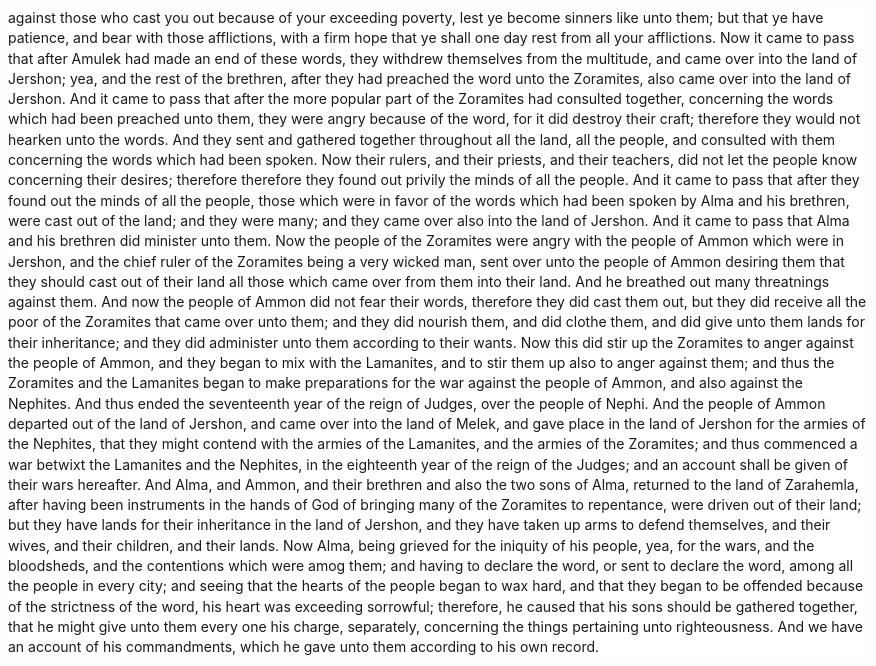 against those who cast you out because of your exceeding poverty, lest ye become sinners like unto them; but that ye have patience,  and bear with those afflictions, with a firm hope that ye shall one day rest from all your afflictions. Now it came to pass that after Amulek had made an end of these words, they withdrew themselves from the multitude, and came over into the land of Jershon; yea, and the rest of the brethren, after they had preached the word unto the Zoramites, also came over into the land of Jershon. And it came to pass that after the more popular part of the Zoramites had consulted together, concerning the words which had been preached unto them, they were angry because of the word, for it did destroy their craft; therefore they would not hearken unto the words. And they sent and gathered together throughout all the land, all the people, and consulted with them concerning the words which had been spoken. Now their rulers, and their priests, and their teachers, did not let the people know concerning their desires; therefore therefore they found out privily the minds of all the people. And it came to pass that after they found out the minds of all the people, those which were in favor of the words which had been spoken by Alma and his brethren, were cast out of the land; and they were many; and they came over also into the land of Jershon. And it came to pass that Alma and his brethren did minister unto them. Now the people of the Zoramites were angry with the people of Ammon which were in Jershon, and the chief ruler of the Zoramites being a very wicked man, sent over unto the people of Ammon desiring them that they should cast out of their land all those which came over from them into their land. And he breathed out many threatnings against them. And now the people of Ammon did not fear their words, therefore they did cast them out, but they did receive all the poor of the Zoramites that came over unto them; and they did nourish them, and did clothe them, and did give unto them lands for their inheritance; and they did administer unto them according to their wants. Now this did stir up the Zoramites to anger against the people of Ammon, and they began to mix with the Lamanites, and to stir them up also to anger against them; and thus the Zoramites and the Lamanites began to make preparations for the war against the people of Ammon, and also against the Nephites. And thus ended the seventeenth year of the reign of Judges, over the people of Nephi.  And the people of Ammon departed out of the land of Jershon, and came over into the land of Melek, and gave place in the land of Jershon for the armies of the Nephites, that they might contend with the armies of the Lamanites, and the armies of the Zoramites; and thus commenced a war betwixt the Lamanites and the Nephites, in the eighteenth year of the reign of the Judges; and an account shall be given of their wars hereafter. And Alma, and Ammon, and their brethren and also the two sons of Alma, returned to the land of Zarahemla, after having been instruments in the hands of God of bringing many of the Zoramites to repentance, were driven out of their land; but they have lands for their inheritance in the land of Jershon, and they have taken up arms to defend themselves, and their wives, and their children, and their lands. Now Alma, being grieved for the iniquity of his people, yea, for the wars, and the bloodsheds, and the contentions which were amog them; and having to declare the word, or sent to declare the word, among all the people in every city; and seeing that the hearts of the people began to wax hard, and that they began to be offended because of the strictness of the word, his heart was exceeding sorrowful; therefore, he caused that his sons should be gathered together, that he might give unto them every one his charge, separately, concerning the things pertaining unto righteousness. And we have an account of his commandments, which he gave unto them according to his own record.
